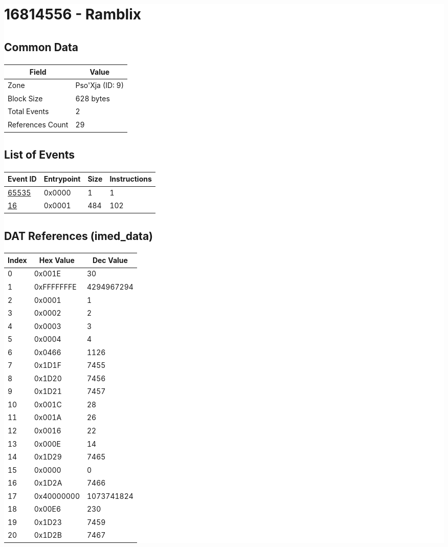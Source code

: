# 16814556 - Ramblix

## Common Data

| Field            | Value           |
|------------------|-----------------|
| Zone             | Pso'Xja (ID: 9) |
| Block Size       | 628 bytes       |
| Total Events     | 2               |
| References Count | 29              |

## List of Events

| Event ID              | Entrypoint   |   Size |   Instructions |
|-----------------------|--------------|--------|----------------|
| [65535](#event-65535) | 0x0000       |      1 |              1 |
| [16](#event-16)       | 0x0001       |    484 |            102 |

## DAT References (imed_data)

|   Index | Hex Value   |   Dec Value |
|---------|-------------|-------------|
|       0 | 0x001E      |          30 |
|       1 | 0xFFFFFFFE  |  4294967294 |
|       2 | 0x0001      |           1 |
|       3 | 0x0002      |           2 |
|       4 | 0x0003      |           3 |
|       5 | 0x0004      |           4 |
|       6 | 0x0466      |        1126 |
|       7 | 0x1D1F      |        7455 |
|       8 | 0x1D20      |        7456 |
|       9 | 0x1D21      |        7457 |
|      10 | 0x001C      |          28 |
|      11 | 0x001A      |          26 |
|      12 | 0x0016      |          22 |
|      13 | 0x000E      |          14 |
|      14 | 0x1D29      |        7465 |
|      15 | 0x0000      |           0 |
|      16 | 0x1D2A      |        7466 |
|      17 | 0x40000000  |  1073741824 |
|      18 | 0x00E6      |         230 |
|      19 | 0x1D23      |        7459 |
|      20 | 0x1D2B      |        7467 |